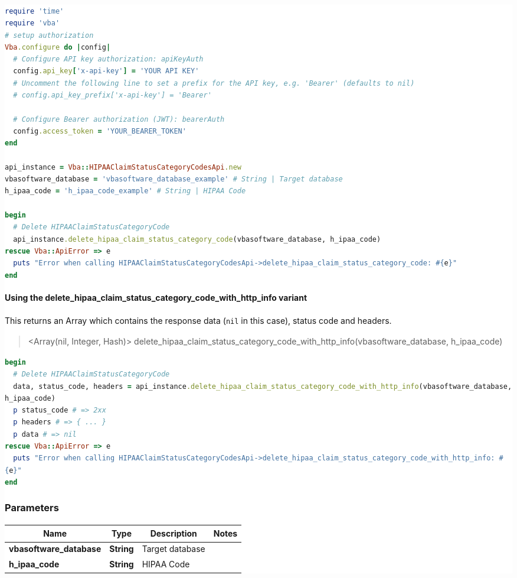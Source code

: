 ```ruby
require 'time'
require 'vba'
# setup authorization
Vba.configure do |config|
  # Configure API key authorization: apiKeyAuth
  config.api_key['x-api-key'] = 'YOUR API KEY'
  # Uncomment the following line to set a prefix for the API key, e.g. 'Bearer' (defaults to nil)
  # config.api_key_prefix['x-api-key'] = 'Bearer'

  # Configure Bearer authorization (JWT): bearerAuth
  config.access_token = 'YOUR_BEARER_TOKEN'
end

api_instance = Vba::HIPAAClaimStatusCategoryCodesApi.new
vbasoftware_database = 'vbasoftware_database_example' # String | Target database
h_ipaa_code = 'h_ipaa_code_example' # String | HIPAA Code

begin
  # Delete HIPAAClaimStatusCategoryCode
  api_instance.delete_hipaa_claim_status_category_code(vbasoftware_database, h_ipaa_code)
rescue Vba::ApiError => e
  puts "Error when calling HIPAAClaimStatusCategoryCodesApi->delete_hipaa_claim_status_category_code: #{e}"
end
```

#### Using the delete_hipaa_claim_status_category_code_with_http_info variant

This returns an Array which contains the response data (`nil` in this case), status code and headers.

> <Array(nil, Integer, Hash)> delete_hipaa_claim_status_category_code_with_http_info(vbasoftware_database, h_ipaa_code)

```ruby
begin
  # Delete HIPAAClaimStatusCategoryCode
  data, status_code, headers = api_instance.delete_hipaa_claim_status_category_code_with_http_info(vbasoftware_database, h_ipaa_code)
  p status_code # => 2xx
  p headers # => { ... }
  p data # => nil
rescue Vba::ApiError => e
  puts "Error when calling HIPAAClaimStatusCategoryCodesApi->delete_hipaa_claim_status_category_code_with_http_info: #{e}"
end
```

### Parameters

| Name | Type | Description | Notes |
| ---- | ---- | ----------- | ----- |
| **vbasoftware_database** | **String** | Target database |  |
| **h_ipaa_code** | **String** | HIPAA Code |  |
